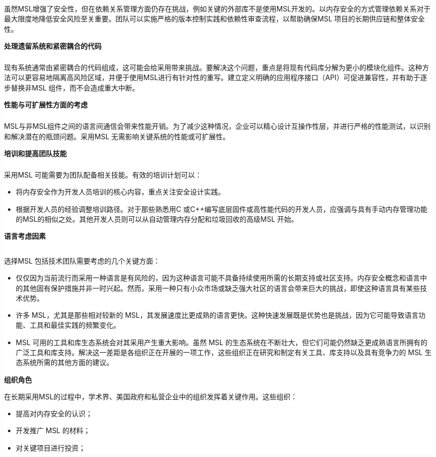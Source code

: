   
###   
  
虽然MSL增强了安全性，但在依赖关系管理方面仍存在挑战，例如关键的外部库不是使用MSL开发的。以内存安全的方式管理依赖关系对于最大限度地降低安全风险至关重要。团队可以实施严格的版本控制实践和依赖性审查流程，以帮助确保MSL 项目的长期供应链和整体安全性。  
  
**处理遗留系统和紧密耦合的代码**  
  
  
###   
  
现有系统通常由紧密耦合的代码组成，这可能会给采用带来挑战。要解决这个问题，重点是将现有代码库分解为更小的模块化组件。这种方法可以更容易地隔离高风险区域，并便于使用MSL进行有针对性的重写。建立定义明确的应用程序接口（API）可促进兼容性，并有助于逐步替换非MSL 组件，而不会造成重大中断。  
  
**性能与可扩展性方面的考虑**  
  
  
###   
  
MSL与非MSL组件之间的语言间通信会带来性能开销。为了减少这种情况，企业可以精心设计互操作性层，并进行严格的性能测试，以识别和解决潜在的瓶颈问题。采用MSL 无需影响关键系统的性能或可扩展性。  
  
**培训和提高团队技能**  
  
  
###   
  
采用MSL 可能需要为团队配备相关技能。有效的培训计划可以：  
  
- 将内存安全作为开发人员培训的核心内容，重点关注安全设计实践。  
  
- 根据开发人员的经验调整培训路径。对于那些熟悉用C 或C++编写底层固件或高性能代码的开发人员，应强调与具有手动内存管理功能的MSL的相似之处。其他开发人员则可以从自动管理内存分配和垃圾回收的高级MSL 开始。  
  
  
  
  
  
  
**语言考虑因素**  
  
  
##   
  
选择MSL 包括技术团队需要考虑的几个关键方面：  
  
- 仅仅因为当前流行而采用一种语言是有风险的，因为这种语言可能不具备持续使用所需的长期支持或社区支持。内存安全概念和语言中的其他固有保护措施并非一时兴起。然而，采用一种只有小众市场或缺乏强大社区的语言会带来巨大的挑战，即使这种语言具有某些技术优势。  
  
- 许多	MSL，尤其是那些相对较新的	MSL，其发展速度比更成熟的语言更快。这种快速发展既是优势也是挑战，因为它可能导致语言功能、工具和最佳实践的频繁变化。  
  
- MSL 可用的工具和库生态系统会对其采用产生重大影响。虽然	MSL	的生态系统在不断壮大，但它们可能仍然缺乏更成熟语言所拥有的广泛工具和库支持。解决这一差距是各组织正在开展的一项工作，这些组织正在研究和制定有关工具、库支持以及具有竞争力的	MSL 生态系统所需的其他方面的建议。  
  
  
  
  
  
**组织角色**  
  
  
  
  
在长期采用MSL的过程中，学术界、美国政府和私营企业中的组织发挥着关键作用。这些组织：  
  
- 提高对内存安全的认识；  
  
- 开发推广	MSL 的材料；  
  
- 对关键项目进行投资；  
  